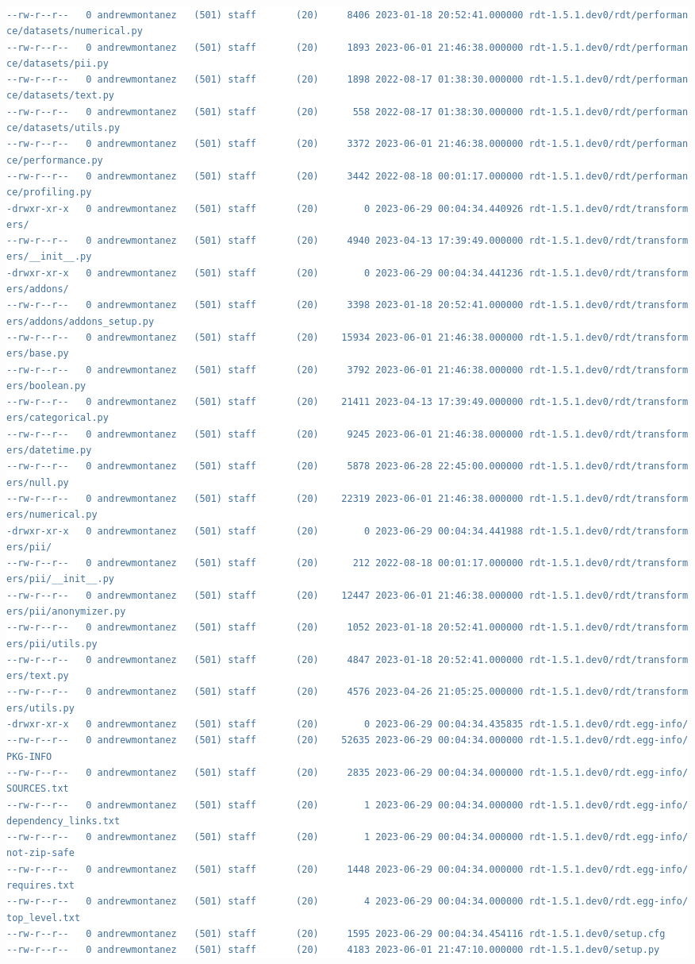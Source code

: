 ```diff
--rw-r--r--   0 andrewmontanez   (501) staff       (20)     8406 2023-01-18 20:52:41.000000 rdt-1.5.1.dev0/rdt/performance/datasets/numerical.py
--rw-r--r--   0 andrewmontanez   (501) staff       (20)     1893 2023-06-01 21:46:38.000000 rdt-1.5.1.dev0/rdt/performance/datasets/pii.py
--rw-r--r--   0 andrewmontanez   (501) staff       (20)     1898 2022-08-17 01:38:30.000000 rdt-1.5.1.dev0/rdt/performance/datasets/text.py
--rw-r--r--   0 andrewmontanez   (501) staff       (20)      558 2022-08-17 01:38:30.000000 rdt-1.5.1.dev0/rdt/performance/datasets/utils.py
--rw-r--r--   0 andrewmontanez   (501) staff       (20)     3372 2023-06-01 21:46:38.000000 rdt-1.5.1.dev0/rdt/performance/performance.py
--rw-r--r--   0 andrewmontanez   (501) staff       (20)     3442 2022-08-18 00:01:17.000000 rdt-1.5.1.dev0/rdt/performance/profiling.py
-drwxr-xr-x   0 andrewmontanez   (501) staff       (20)        0 2023-06-29 00:04:34.440926 rdt-1.5.1.dev0/rdt/transformers/
--rw-r--r--   0 andrewmontanez   (501) staff       (20)     4940 2023-04-13 17:39:49.000000 rdt-1.5.1.dev0/rdt/transformers/__init__.py
-drwxr-xr-x   0 andrewmontanez   (501) staff       (20)        0 2023-06-29 00:04:34.441236 rdt-1.5.1.dev0/rdt/transformers/addons/
--rw-r--r--   0 andrewmontanez   (501) staff       (20)     3398 2023-01-18 20:52:41.000000 rdt-1.5.1.dev0/rdt/transformers/addons/addons_setup.py
--rw-r--r--   0 andrewmontanez   (501) staff       (20)    15934 2023-06-01 21:46:38.000000 rdt-1.5.1.dev0/rdt/transformers/base.py
--rw-r--r--   0 andrewmontanez   (501) staff       (20)     3792 2023-06-01 21:46:38.000000 rdt-1.5.1.dev0/rdt/transformers/boolean.py
--rw-r--r--   0 andrewmontanez   (501) staff       (20)    21411 2023-04-13 17:39:49.000000 rdt-1.5.1.dev0/rdt/transformers/categorical.py
--rw-r--r--   0 andrewmontanez   (501) staff       (20)     9245 2023-06-01 21:46:38.000000 rdt-1.5.1.dev0/rdt/transformers/datetime.py
--rw-r--r--   0 andrewmontanez   (501) staff       (20)     5878 2023-06-28 22:45:00.000000 rdt-1.5.1.dev0/rdt/transformers/null.py
--rw-r--r--   0 andrewmontanez   (501) staff       (20)    22319 2023-06-01 21:46:38.000000 rdt-1.5.1.dev0/rdt/transformers/numerical.py
-drwxr-xr-x   0 andrewmontanez   (501) staff       (20)        0 2023-06-29 00:04:34.441988 rdt-1.5.1.dev0/rdt/transformers/pii/
--rw-r--r--   0 andrewmontanez   (501) staff       (20)      212 2022-08-18 00:01:17.000000 rdt-1.5.1.dev0/rdt/transformers/pii/__init__.py
--rw-r--r--   0 andrewmontanez   (501) staff       (20)    12447 2023-06-01 21:46:38.000000 rdt-1.5.1.dev0/rdt/transformers/pii/anonymizer.py
--rw-r--r--   0 andrewmontanez   (501) staff       (20)     1052 2023-01-18 20:52:41.000000 rdt-1.5.1.dev0/rdt/transformers/pii/utils.py
--rw-r--r--   0 andrewmontanez   (501) staff       (20)     4847 2023-01-18 20:52:41.000000 rdt-1.5.1.dev0/rdt/transformers/text.py
--rw-r--r--   0 andrewmontanez   (501) staff       (20)     4576 2023-04-26 21:05:25.000000 rdt-1.5.1.dev0/rdt/transformers/utils.py
-drwxr-xr-x   0 andrewmontanez   (501) staff       (20)        0 2023-06-29 00:04:34.435835 rdt-1.5.1.dev0/rdt.egg-info/
--rw-r--r--   0 andrewmontanez   (501) staff       (20)    52635 2023-06-29 00:04:34.000000 rdt-1.5.1.dev0/rdt.egg-info/PKG-INFO
--rw-r--r--   0 andrewmontanez   (501) staff       (20)     2835 2023-06-29 00:04:34.000000 rdt-1.5.1.dev0/rdt.egg-info/SOURCES.txt
--rw-r--r--   0 andrewmontanez   (501) staff       (20)        1 2023-06-29 00:04:34.000000 rdt-1.5.1.dev0/rdt.egg-info/dependency_links.txt
--rw-r--r--   0 andrewmontanez   (501) staff       (20)        1 2023-06-29 00:04:34.000000 rdt-1.5.1.dev0/rdt.egg-info/not-zip-safe
--rw-r--r--   0 andrewmontanez   (501) staff       (20)     1448 2023-06-29 00:04:34.000000 rdt-1.5.1.dev0/rdt.egg-info/requires.txt
--rw-r--r--   0 andrewmontanez   (501) staff       (20)        4 2023-06-29 00:04:34.000000 rdt-1.5.1.dev0/rdt.egg-info/top_level.txt
--rw-r--r--   0 andrewmontanez   (501) staff       (20)     1595 2023-06-29 00:04:34.454116 rdt-1.5.1.dev0/setup.cfg
--rw-r--r--   0 andrewmontanez   (501) staff       (20)     4183 2023-06-01 21:47:10.000000 rdt-1.5.1.dev0/setup.py
```